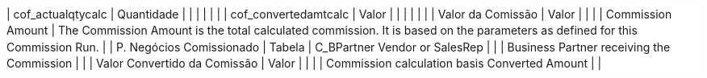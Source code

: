 |             cof\_actualqtycalc              |            Quantidade             |                                |                    |                                                  |                                                                                                             |                                                                                                                                                                                                                                                                                                                                                                                                                                                                                                                                                                                                                                                                                                                                 |
|            cof\_convertedamtcalc            |               Valor               |                                |                    |                                                  |                                                                                                             |                                                                                                                                                                                                                                                                                                                                                                                                                                                                                                                                                                                                                                                                                                                                 |
|              Valor da Comissão              |               Valor               |                                |                    |                                                  |                                              Commission Amount                                              |                                                                                                                                                                                                                                                                                                   The Commission Amount is the total calculated commission. It is based on the parameters as defined for this Commission Run.                                                                                                                                                                                                                                                                                                   |
|          P. Negócios Comissionado           |              Tabela               | C\_BPartner Vendor or SalesRep |                    |                                                  |                                  Business Partner receiving the Commission                                  |                                                                                                                                                                                                                                                                                                                                                                                                                                                                                                                                                                                                                                                                                                                                 |
|        Valor Convertido da Comissão         |               Valor               |                                |                    |                                                  |                                Commission calculation basis Converted Amount                                |                                                                                                                                                                                                                                                                                                                                                                                                                                                                                                                                                                                                                                                                                                                                 |